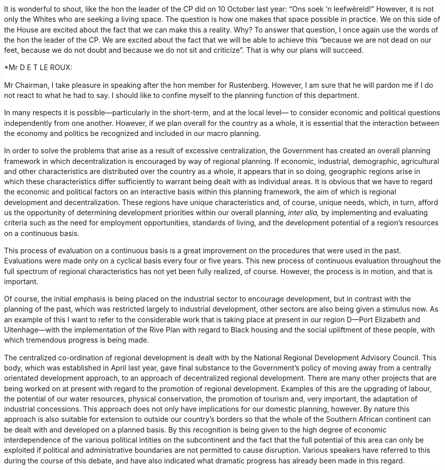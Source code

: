 <p>It is wonderful to shout, like the hon the leader of the CP did on 10 October last year: &#x201C;Ons soek &#x2019;n leefw&#x00EA;reld!&#x201D; However, it is not only the Whites who are seeking a living space. The question is how one makes that space possible in practice. We on this side of the House are excited about the fact that we can make this a reality. Why? To answer that question, I once again use the words of the hon the leader of the CP. We are excited about the fact that we will be able to achieve this &#x201C;because we are not dead on our feet, because we do not doubt and because we do not sit and criticize&#x201D;. That is why our plans will succeed.</p>

</speech>

<speech by="#le_roux">

<from>*Mr <person refersTo="hansard_za">D E T LE ROUX</person>:</from>

<p>Mr Chairman, I take pleasure in speaking after the hon member for Rustenberg. However, I am sure that he will pardon me if I do not react to what he had to say. I should like to confine myself to the planning function of this department.</p>

<p>In many respects it is possible&#x2014;particularly in the short-term, and at the local level&#x2014; to consider economic and political questions independently from one another. However, if we plan overall for the country as a whole, it is essential that the interaction between the economy and politics be recognized and included in our macro planning.</p>

<p>In order to solve the problems that arise as a result of excessive centralization, the Government has created an overall planning framework in which decentralization is encouraged by way of regional planning. If economic, industrial, demographic, agricultural and other characteristics are distributed over the country as a whole, it appears that in so doing, geographic regions arise in which these characteristics differ sufficiently to warrant being dealt with as individual areas. It is obvious that we have to regard the economic and political factors on an interactive basis within this planning framework, the aim of which is regional development and decentralization. These regions have unique characteristics and, of course, unique needs, which, in turn, afford us the <span class="col_7401-7402" refersTo="page_1033"/>opportunity of determining development priorities within our overall planning, <i>inter alia,</i> by implementing and evaluating criteria such as the need for employment opportunities, standards of living, and the development potential of a region&#x2019;s resources on a continuous basis.</p>

<p>This process of evaluation on a continuous basis is a great improvement on the procedures that were used in the past. Evaluations were made only on a cyclical basis every four or five years. This new process of continuous evaluation throughout the full spectrum of regional characteristics has not yet been fully realized, of course. However, the process is in motion, and that is important.</p>

<p>Of course, the initial emphasis is being placed on the industrial sector to encourage development, but in contrast with the planning of the past, which was restricted largely to industrial development, other sectors are also being given a stimulus now. As an example of this I want to refer to the considerable work that is taking place at present in our region D&#x2014;Port Elizabeth and Uitenhage&#x2014;with the implementation of the Rive Plan with regard to Black housing and the social upliftment of these people, with which tremendous progress is being made.</p>

<p>The centralized co-ordination of regional development is dealt with by the National Regional Development Advisory Council. This body, which was established in April last year, gave final substance to the Government&#x2019;s policy of moving away from a centrally orientated development approach, to an approach of decentralized regional development. There are many other projects that are being worked on at present with regard to the promotion of regional development. Examples of this are the upgrading of labour, the potential of our water resources, physical conservation, the promotion of tourism and, very important, the adaptation of industrial concessions. This approach does not only have implications for our domestic planning, however. By nature this approach is also suitable for extension to outside our country&#x2019;s borders so that the whole of the Southern African continent can be dealt with and developed on a planned basis. By this recognition is being given to the high degree of economic interdependence of the various political intities on the subcontinent and the fact that the full potential of this area can only be exploited if political and administrative boundaries are not permitted to cause disruption. Various speakers have referred to this during the course of this debate, and have also indicated what dramatic progress has already been made in this regard.</p>
